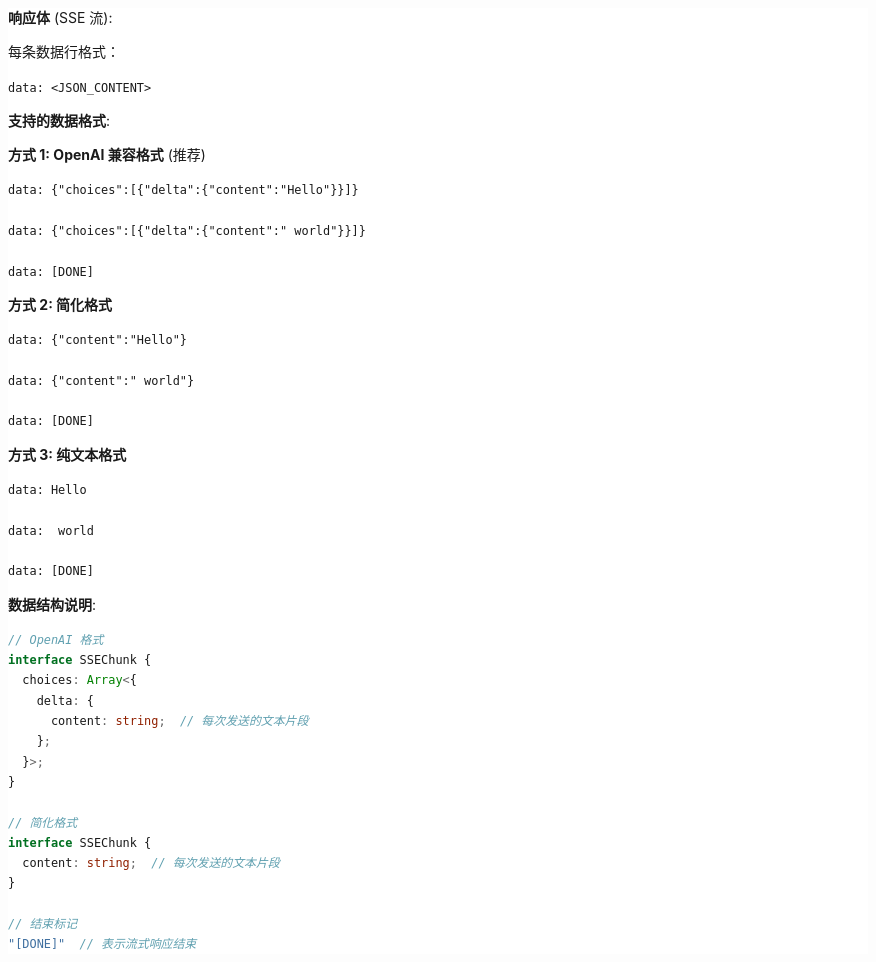 **响应体** (SSE 流):

每条数据行格式：
```
data: <JSON_CONTENT>

```

**支持的数据格式**:

**方式 1: OpenAI 兼容格式** (推荐)
```
data: {"choices":[{"delta":{"content":"Hello"}}]}

data: {"choices":[{"delta":{"content":" world"}}]}

data: [DONE]

```

**方式 2: 简化格式**
```
data: {"content":"Hello"}

data: {"content":" world"}

data: [DONE]

```

**方式 3: 纯文本格式**
```
data: Hello

data:  world

data: [DONE]

```

**数据结构说明**:
```typescript
// OpenAI 格式
interface SSEChunk {
  choices: Array<{
    delta: {
      content: string;  // 每次发送的文本片段
    };
  }>;
}

// 简化格式
interface SSEChunk {
  content: string;  // 每次发送的文本片段
}

// 结束标记
"[DONE]"  // 表示流式响应结束
```
